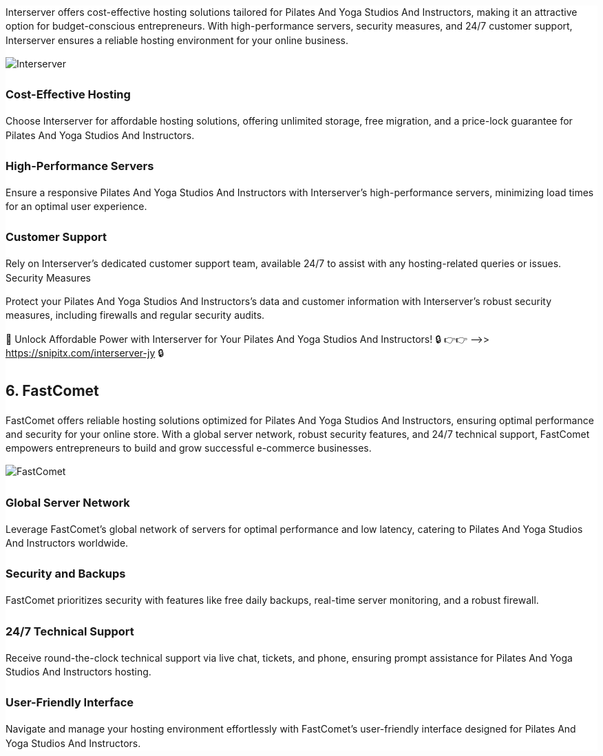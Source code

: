 Interserver offers cost-effective hosting solutions tailored for Pilates And Yoga Studios And Instructors, making it an attractive option for budget-conscious entrepreneurs. With high-performance servers, security measures, and 24/7 customer support, Interserver ensures a reliable hosting environment for your online business.

![Interserver](https://i.imgur.com/OM5dOEW.jpeg "Interserver Hosting")

### Cost-Effective Hosting
Choose Interserver for affordable hosting solutions, offering unlimited storage, free migration, and a price-lock guarantee for Pilates And Yoga Studios And Instructors.

### High-Performance Servers
Ensure a responsive Pilates And Yoga Studios And Instructors with Interserver’s high-performance servers, minimizing load times for an optimal user experience.

### Customer Support
Rely on Interserver’s dedicated customer support team, available 24/7 to assist with any hosting-related queries or issues.
Security Measures

Protect your Pilates And Yoga Studios And Instructors’s data and customer information with Interserver’s robust security measures, including firewalls and regular security audits.

💸 Unlock Affordable Power with Interserver for Your Pilates And Yoga Studios And Instructors! 🔒
👉👉 -->> https://snipitx.com/interserver-jy 🔒

## 6. FastComet

FastComet offers reliable hosting solutions optimized for Pilates And Yoga Studios And Instructors, ensuring optimal performance and security for your online store. With a global server network, robust security features, and 24/7 technical support, FastComet empowers entrepreneurs to build and grow successful e-commerce businesses.

![FastComet](https://i.imgur.com/7qgXuWp.png "FastComet Hosting")

### Global Server Network
Leverage FastComet’s global network of servers for optimal performance and low latency, catering to Pilates And Yoga Studios And Instructors worldwide.

### Security and Backups
FastComet prioritizes security with features like free daily backups, real-time server monitoring, and a robust firewall.

### 24/7 Technical Support
Receive round-the-clock technical support via live chat, tickets, and phone, ensuring prompt assistance for Pilates And Yoga Studios And Instructors hosting.

### User-Friendly Interface
Navigate and manage your hosting environment effortlessly with FastComet’s user-friendly interface designed for Pilates And Yoga Studios And Instructors.
